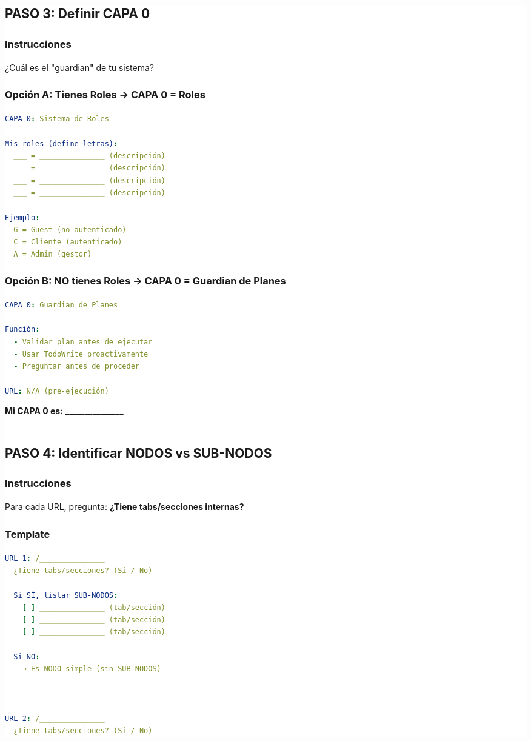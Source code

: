 
## PASO 3: Definir CAPA 0

### Instrucciones
¿Cuál es el "guardian" de tu sistema?

### Opción A: Tienes Roles → CAPA 0 = Roles

```yaml
CAPA 0: Sistema de Roles

Mis roles (define letras):
  ___ = _______________ (descripción)
  ___ = _______________ (descripción)
  ___ = _______________ (descripción)
  ___ = _______________ (descripción)

Ejemplo:
  G = Guest (no autenticado)
  C = Cliente (autenticado)
  A = Admin (gestor)
```

### Opción B: NO tienes Roles → CAPA 0 = Guardian de Planes

```yaml
CAPA 0: Guardian de Planes

Función:
  - Validar plan antes de ejecutar
  - Usar TodoWrite proactivamente
  - Preguntar antes de proceder

URL: N/A (pre-ejecución)
```

**Mi CAPA 0 es:** _______________

---

## PASO 4: Identificar NODOS vs SUB-NODOS

### Instrucciones
Para cada URL, pregunta: **¿Tiene tabs/secciones internas?**

### Template

```yaml
URL 1: /_______________
  ¿Tiene tabs/secciones? (Sí / No)

  Si SÍ, listar SUB-NODOS:
    [ ] _______________ (tab/sección)
    [ ] _______________ (tab/sección)
    [ ] _______________ (tab/sección)

  Si NO:
    → Es NODO simple (sin SUB-NODOS)

---

URL 2: /_______________
  ¿Tiene tabs/secciones? (Sí / No)

```